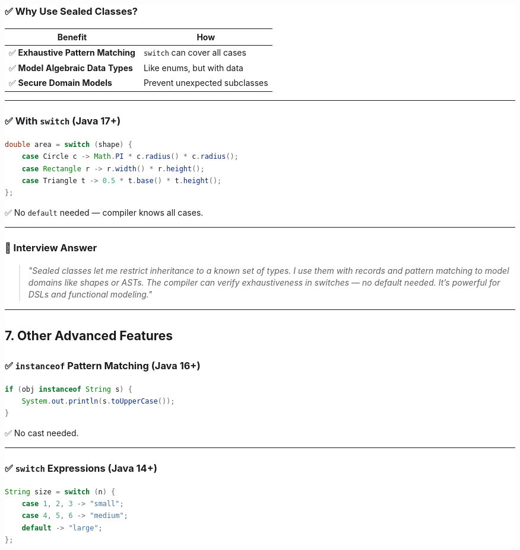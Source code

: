 
### ✅ Why Use Sealed Classes?

| Benefit | How |
|--------|-----|
| ✅ **Exhaustive Pattern Matching** | `switch` can cover all cases |
| ✅ **Model Algebraic Data Types** | Like enums, but with data |
| ✅ **Secure Domain Models** | Prevent unexpected subclasses |

---

### ✅ With `switch` (Java 17+)
```java
double area = switch (shape) {
    case Circle c -> Math.PI * c.radius() * c.radius();
    case Rectangle r -> r.width() * r.height();
    case Triangle t -> 0.5 * t.base() * t.height();
};
```

✅ No `default` needed — compiler knows all cases.

---

### 📌 Interview Answer
> _"Sealed classes let me restrict inheritance to a known set of types. I use them with records and pattern matching to model domains like shapes or ASTs. The compiler can verify exhaustiveness in switches — no default needed. It’s powerful for DSLs and functional modeling."_  

---

## 7. Other Advanced Features

### ✅ `instanceof` Pattern Matching (Java 16+)
```java
if (obj instanceof String s) {
    System.out.println(s.toUpperCase());
}
```

✅ No cast needed.

---

### ✅ `switch` Expressions (Java 14+)
```java
String size = switch (n) {
    case 1, 2, 3 -> "small";
    case 4, 5, 6 -> "medium";
    default -> "large";
};
```
